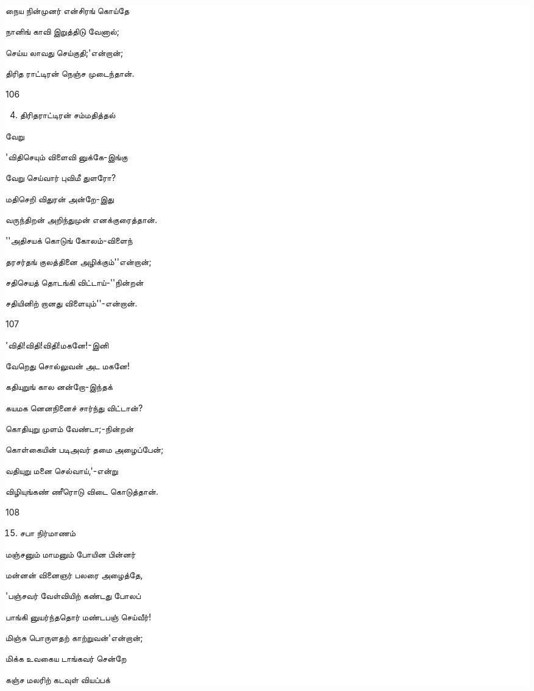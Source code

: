 நைய நின்முனர் என்சிரங் கொய்தே  

நானிங் காவி இறுத்திடு வேனால்;  

செய்ய லாவது செய்குதி;'என்றான்;  

திரித ராட்டிரன் நெஞ்ச முடைந்தான்.

 106  

4. திரிதராட்டிரன் சம்மதித்தல்  

வேறு  

'விதிசெயும் விளைவி னுக்கே-இங்கு  

வேறு செய்வார் புவிமீ துளரோ?  

மதிசெறி விதுரன் அன்றே-இது  

வருந்திறன் அறிந்துமுன் எனக்குரைத்தான்.  

''அதிசயக் கொடுங் கோலம்-விளைந்  

தரசர்தங் குலத்தினை அழிக்கும்''என்றான்;  

சதிசெயத் தொடங்கி விட்டாய்-''நின்றன்  

சதியினிற் றானது விளையும்''-என்றான்.

 107  

'விதி!விதி!விதி!மகனே!-இனி  

வேறெது சொல்லுவன் அட மகனே!  

கதியுறுங் கால னன்றோ-இந்தக்  

கயமக னெனநினைச் சார்ந்து விட்டான்?  

கொதியுறு முளம் வேண்டா;-நின்றன்  

கொள்கையின் படிஅவர் தமை அழைப்பேன்;  

வதியுறு மனை செல்வாய்,'-என்று  

விழியுங்கண் ணீரொடு விடை கொடுத்தான்.

 108  

15. சபா நிர்மாணம்  

மஞ்சனும் மாமனும் போயின பின்னர்  

மன்னன் வினைஞர் பலரை அழைத்தே,  

'பஞ்சவர் வேள்வியிற் கண்டது போலப்  

பாங்கி னுயர்ந்ததொர் மண்டபஞ் செய்வீர்!  

மிஞ்சு பொருளதற் காற்றுவன்'என்றான்;  

மிக்க உவகைய டாங்கவர் சென்றே  

கஞ்ச மலரிற் கடவுள் வியப்பக்  
